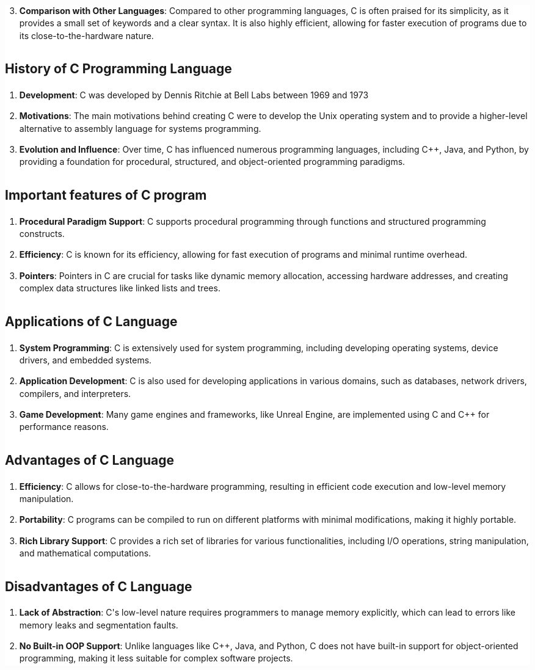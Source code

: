 3. **Comparison with Other Languages**: Compared to other programming languages, C is often praised for its simplicity, as it provides a small set of keywords and a clear syntax. It is also highly efficient, allowing for faster execution of programs due to its close-to-the-hardware nature.

## History of C Programming Language

1. **Development**: C was developed by Dennis Ritchie at Bell Labs between 1969 and 1973

2. **Motivations**: The main motivations behind creating C were to develop the Unix operating system and to provide a higher-level alternative to assembly language for systems programming.

3. **Evolution and Influence**: Over time, C has influenced numerous programming languages, including C++, Java, and Python, by providing a foundation for procedural, structured, and object-oriented programming paradigms.

## Important features of C program

1. **Procedural Paradigm Support**: C supports procedural programming through functions and structured programming constructs.

2. **Efficiency**: C is known for its efficiency, allowing for fast execution of programs and minimal runtime overhead.

3. **Pointers**: Pointers in C are crucial for tasks like dynamic memory allocation, accessing hardware addresses, and creating complex data structures like linked lists and trees.

## Applications of C Language

1. **System Programming**: C is extensively used for system programming, including developing operating systems, device drivers, and embedded systems.

2. **Application Development**: C is also used for developing applications in various domains, such as databases, network drivers, compilers, and interpreters.

3. **Game Development**: Many game engines and frameworks, like Unreal Engine, are implemented using C and C++ for performance reasons.

## Advantages of C Language

1. **Efficiency**: C allows for close-to-the-hardware programming, resulting in efficient code execution and low-level memory manipulation.

2. **Portability**: C programs can be compiled to run on different platforms with minimal modifications, making it highly portable.

3. **Rich Library Support**: C provides a rich set of libraries for various functionalities, including I/O operations, string manipulation, and mathematical computations.

## Disadvantages of C Language

1. **Lack of Abstraction**: C's low-level nature requires programmers to manage memory explicitly, which can lead to errors like memory leaks and segmentation faults.

2. **No Built-in OOP Support**: Unlike languages like C++, Java, and Python, C does not have built-in support for object-oriented programming, making it less suitable for complex software projects.
